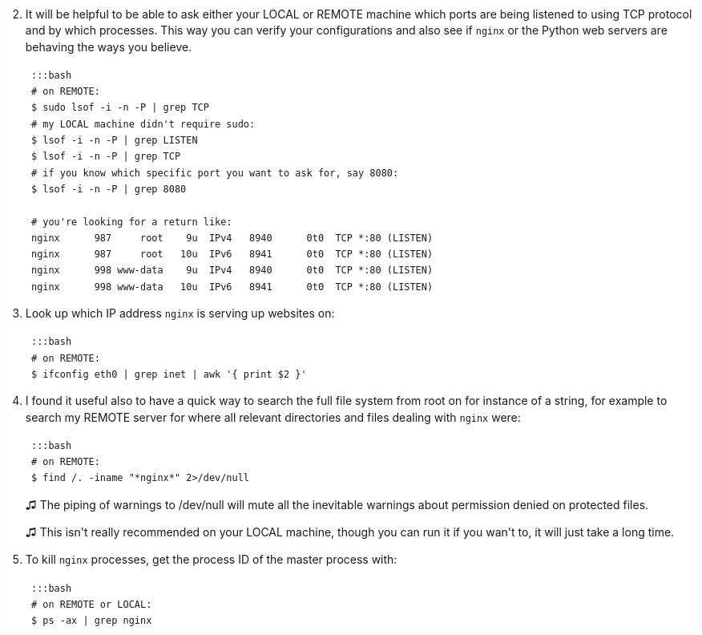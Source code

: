 
2. It will be helpful to be able to ask either your LOCAL or REMOTE machine which ports are being listened to using TCP protocol and by which processes.  This way you can verify your configurations and also see if `nginx` or the Python web servers are behaving the ways you believe.

        :::bash
    	# on REMOTE:
    	$ sudo lsof -i -n -P | grep TCP
    	# my LOCAL machine didn't require sudo:
    	$ lsof -i -n -P | grep LISTEN
    	$ lsof -i -n -P | grep TCP
    	# if you know which specific port you want to ask for, say 8080:
        $ lsof -i -n -P | grep 8080
        
        # you're looking for a return like:
        nginx      987     root    9u  IPv4   8940      0t0  TCP *:80 (LISTEN)
        nginx      987     root   10u  IPv6   8941      0t0  TCP *:80 (LISTEN)
        nginx      998 www-data    9u  IPv4   8940      0t0  TCP *:80 (LISTEN)
        nginx      998 www-data   10u  IPv6   8941      0t0  TCP *:80 (LISTEN)

3. Look up which IP address `nginx` is serving up websites on:

        :::bash
    	# on REMOTE:
        $ ifconfig eth0 | grep inet | awk '{ print $2 }'

4. I found it useful also to have a quick way to search the full file system from root on for instance of a string, for example to search my REMOTE server for where all relevant directories and files dealing with `nginx` were:

        :::bash
    	# on REMOTE:
    	$ find /. -iname "*nginx*" 2>/dev/null

	&#x266b; The piping of warnings to /dev/null will mute all the inevitable warnings about permission denied on protected files.
	
	&#x266b; This isn't really recommended on your LOCAL machine, though you can run it if you wan't to, it will just take a long time.

5. To kill `nginx` processes, get the process ID of the master process with:

        :::bash
    	# on REMOTE or LOCAL:
    	$ ps -ax | grep nginx
